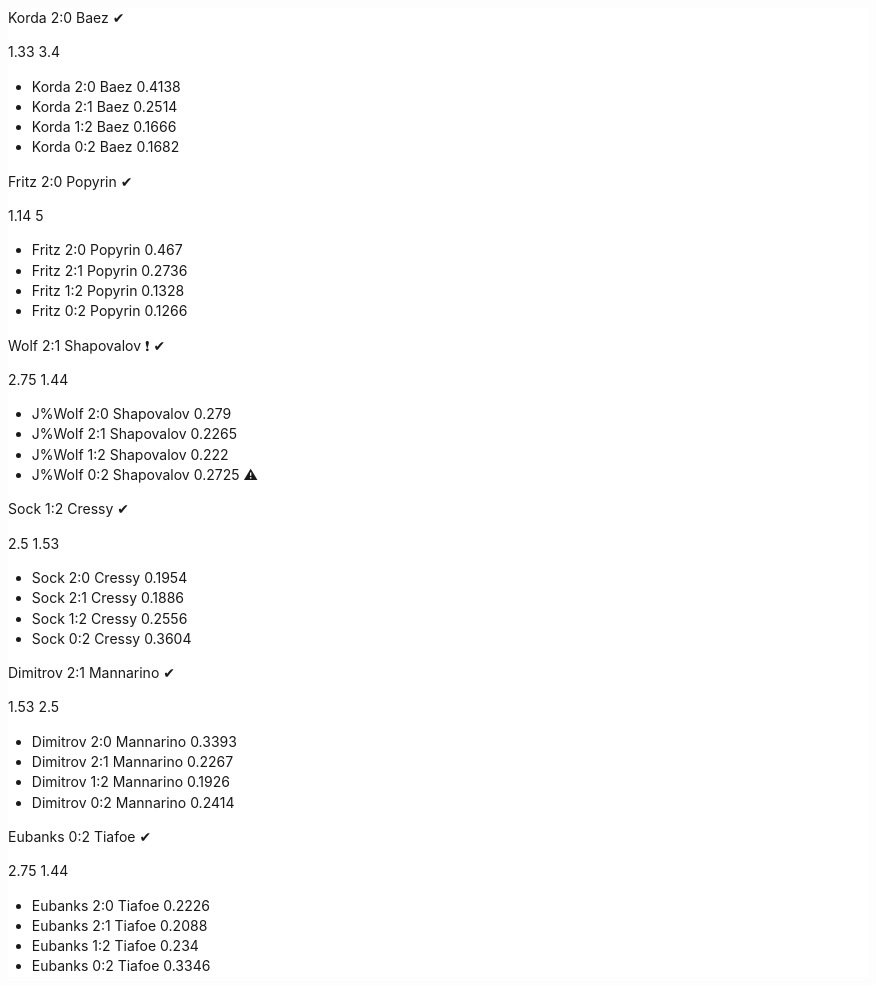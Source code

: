 

Korda  2:0  Baez    ✔

1.33    3.4

- Korda 2:0 Baez 0.4138
- Korda 2:1 Baez 0.2514
- Korda 1:2 Baez 0.1666
- Korda 0:2 Baez 0.1682



Fritz  2:0  Popyrin    ✔

1.14    5

- Fritz 2:0 Popyrin 0.467
- Fritz 2:1 Popyrin 0.2736
- Fritz 1:2 Popyrin 0.1328
- Fritz 0:2 Popyrin 0.1266



Wolf  2:1  Shapovalov    ❗    ✔

2.75    1.44

- J%Wolf 2:0 Shapovalov 0.279
- J%Wolf 2:1 Shapovalov 0.2265
- J%Wolf 1:2 Shapovalov 0.222
- J%Wolf 0:2 Shapovalov 0.2725    ⚠



Sock  1:2  Cressy    ✔

2.5    1.53

- Sock 2:0 Cressy 0.1954
- Sock 2:1 Cressy 0.1886
- Sock 1:2 Cressy 0.2556
- Sock 0:2 Cressy 0.3604



Dimitrov  2:1  Mannarino    ✔

1.53    2.5

- Dimitrov 2:0 Mannarino 0.3393
- Dimitrov 2:1 Mannarino 0.2267
- Dimitrov 1:2 Mannarino 0.1926
- Dimitrov 0:2 Mannarino 0.2414



Eubanks  0:2  Tiafoe    ✔

2.75    1.44

- Eubanks 2:0 Tiafoe 0.2226
- Eubanks 2:1 Tiafoe 0.2088
- Eubanks 1:2 Tiafoe 0.234
- Eubanks 0:2 Tiafoe 0.3346
